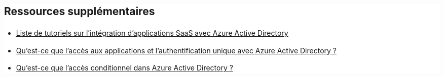 ## <a name="additional-resources"></a>Ressources supplémentaires

- [Liste de tutoriels sur l’intégration d’applications SaaS avec Azure Active Directory](https://docs.microsoft.com/azure/active-directory/active-directory-saas-tutorial-list)

- [Qu’est-ce que l’accès aux applications et l’authentification unique avec Azure Active Directory ?](https://docs.microsoft.com/azure/active-directory/active-directory-appssoaccess-whatis)

- [Qu’est-ce que l’accès conditionnel dans Azure Active Directory ?](https://docs.microsoft.com/azure/active-directory/conditional-access/overview)